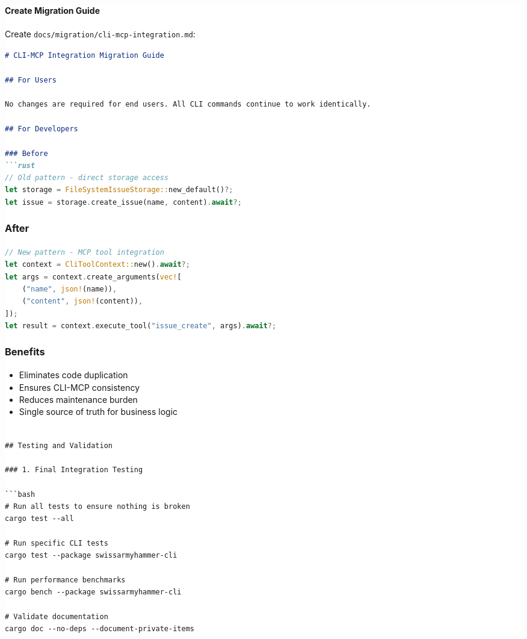 #### Create Migration Guide

Create `docs/migration/cli-mcp-integration.md`:

```markdown
# CLI-MCP Integration Migration Guide

## For Users

No changes are required for end users. All CLI commands continue to work identically.

## For Developers

### Before
```rust
// Old pattern - direct storage access
let storage = FileSystemIssueStorage::new_default()?;
let issue = storage.create_issue(name, content).await?;
```

### After
```rust
// New pattern - MCP tool integration
let context = CliToolContext::new().await?;
let args = context.create_arguments(vec![
    ("name", json!(name)),
    ("content", json!(content)),
]);
let result = context.execute_tool("issue_create", args).await?;
```

### Benefits
- Eliminates code duplication
- Ensures CLI-MCP consistency  
- Reduces maintenance burden
- Single source of truth for business logic
```

## Testing and Validation

### 1. Final Integration Testing

```bash
# Run all tests to ensure nothing is broken
cargo test --all

# Run specific CLI tests
cargo test --package swissarmyhammer-cli

# Run performance benchmarks
cargo bench --package swissarmyhammer-cli

# Validate documentation
cargo doc --no-deps --document-private-items
```
